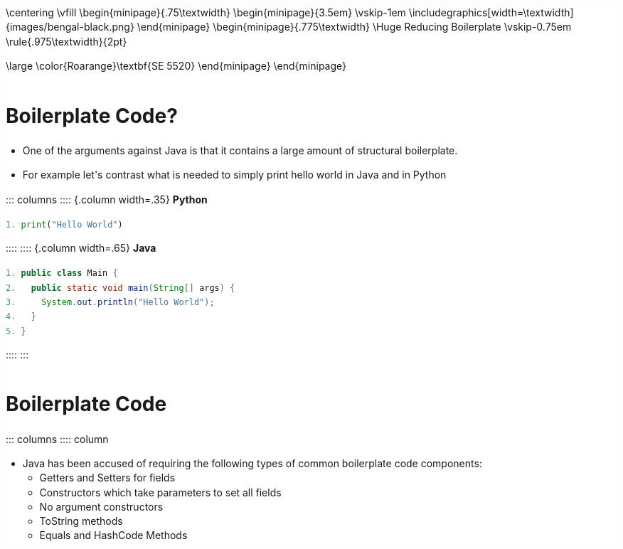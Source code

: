 #

\centering
\vfill
\begin{minipage}{.75\textwidth}
\begin{minipage}{3.5em}
\vskip-1em
\includegraphics[width=\textwidth]{images/bengal-black.png}
\end{minipage}
\begin{minipage}{.775\textwidth}
\Huge Reducing Boilerplate
\vskip-0.75em
\rule{.975\textwidth}{2pt}

\large \color{Roarange}\textbf{SE 5520}
\end{minipage}
\end{minipage}

# Boilerplate Code?

* One of the arguments against Java is that it contains a large amount of structural boilerplate.

* For example let's contrast what is needed to simply print hello world in Java and in Python

::: columns
:::: {.column width=.35}
**Python**

```python
1. print("Hello World")
```

::::
:::: {.column width=.65}
**Java**

```java
1. public class Main {
2.   public static void main(String[] args) {
3.     System.out.println("Hello World");
4.   }
5. }
```

::::
:::

# Boilerplate Code

::: columns
:::: column

* Java has been accused of requiring the following types of common boilerplate code components:
  - Getters and Setters for fields
  - Constructors which take parameters to set all fields
  - No argument constructors
  - ToString methods
  - Equals and HashCode Methods
